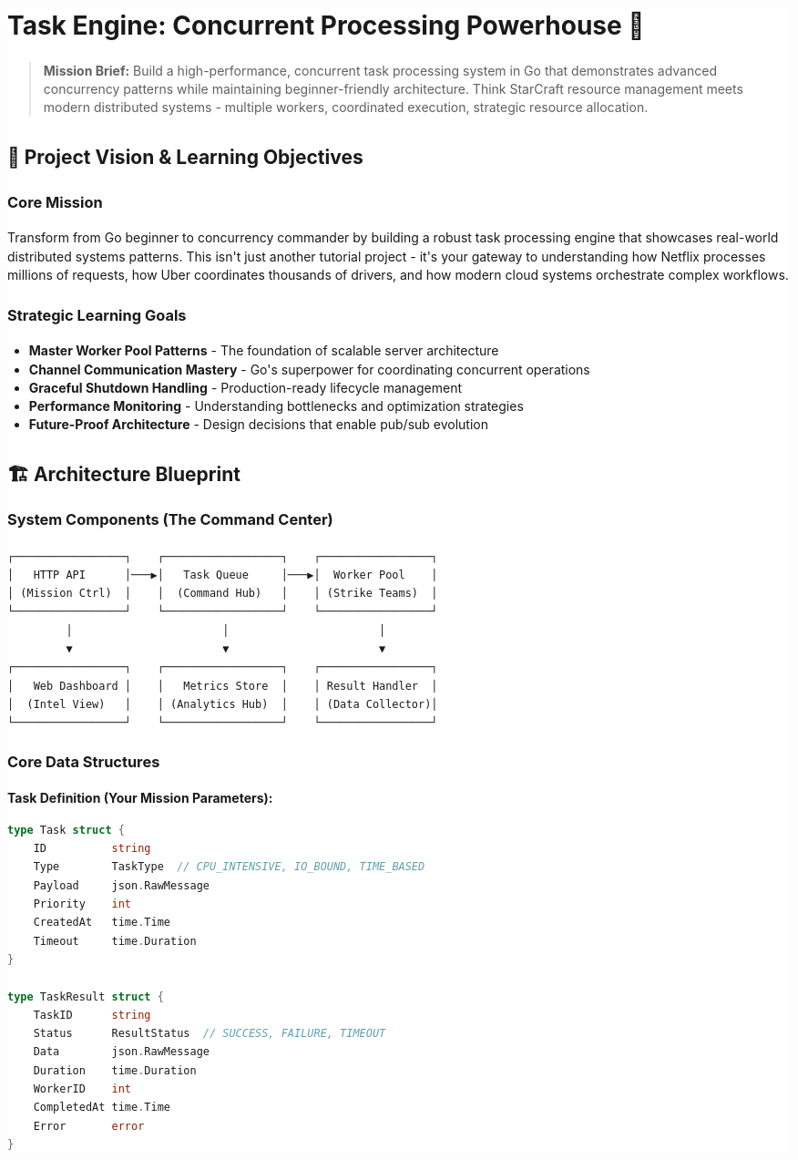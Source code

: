 # Task Engine: Concurrent Processing Powerhouse 🚀

> **Mission Brief:** Build a high-performance, concurrent task processing system in Go that demonstrates advanced concurrency patterns while maintaining beginner-friendly architecture. Think StarCraft resource management meets modern distributed systems - multiple workers, coordinated execution, strategic resource allocation.

## 🎯 Project Vision & Learning Objectives

### Core Mission
Transform from Go beginner to concurrency commander by building a robust task processing engine that showcases real-world distributed systems patterns. This isn't just another tutorial project - it's your gateway to understanding how Netflix processes millions of requests, how Uber coordinates thousands of drivers, and how modern cloud systems orchestrate complex workflows.

### Strategic Learning Goals
- **Master Worker Pool Patterns** - The foundation of scalable server architecture
- **Channel Communication Mastery** - Go's superpower for coordinating concurrent operations
- **Graceful Shutdown Handling** - Production-ready lifecycle management
- **Performance Monitoring** - Understanding bottlenecks and optimization strategies
- **Future-Proof Architecture** - Design decisions that enable pub/sub evolution

## 🏗️ Architecture Blueprint

### System Components (The Command Center)

```
┌─────────────────┐    ┌──────────────────┐    ┌─────────────────┐
│   HTTP API      │───▶│   Task Queue     │───▶│  Worker Pool    │
│ (Mission Ctrl)  │    │  (Command Hub)   │    │ (Strike Teams)  │
└─────────────────┘    └──────────────────┘    └─────────────────┘
         │                       │                       │
         ▼                       ▼                       ▼
┌─────────────────┐    ┌──────────────────┐    ┌─────────────────┐
│   Web Dashboard │    │   Metrics Store  │    │ Result Handler  │
│  (Intel View)   │    │ (Analytics Hub)  │    │ (Data Collector)│
└─────────────────┘    └──────────────────┘    └─────────────────┘
```

### Core Data Structures

**Task Definition (Your Mission Parameters):**
```go
type Task struct {
    ID          string
    Type        TaskType  // CPU_INTENSIVE, IO_BOUND, TIME_BASED
    Payload     json.RawMessage
    Priority    int
    CreatedAt   time.Time
    Timeout     time.Duration
}

type TaskResult struct {
    TaskID      string
    Status      ResultStatus  // SUCCESS, FAILURE, TIMEOUT
    Data        json.RawMessage
    Duration    time.Duration
    WorkerID    int
    CompletedAt time.Time
    Error       error
}
```